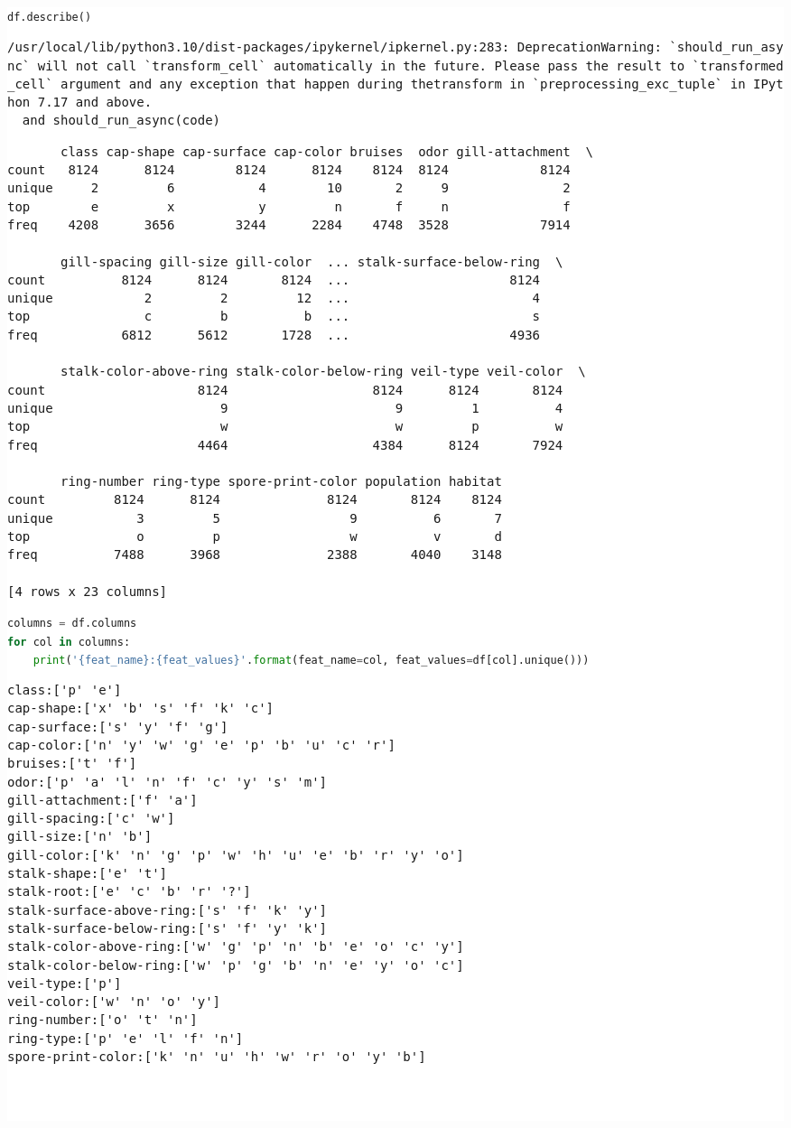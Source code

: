 ```python
df.describe()
```

<pre>
/usr/local/lib/python3.10/dist-packages/ipykernel/ipkernel.py:283: DeprecationWarning: `should_run_async` will not call `transform_cell` automatically in the future. Please pass the result to `transformed_cell` argument and any exception that happen during thetransform in `preprocessing_exc_tuple` in IPython 7.17 and above.
  and should_run_async(code)
</pre>
<pre>
       class cap-shape cap-surface cap-color bruises  odor gill-attachment  \
count   8124      8124        8124      8124    8124  8124            8124   
unique     2         6           4        10       2     9               2   
top        e         x           y         n       f     n               f   
freq    4208      3656        3244      2284    4748  3528            7914   

       gill-spacing gill-size gill-color  ... stalk-surface-below-ring  \
count          8124      8124       8124  ...                     8124   
unique            2         2         12  ...                        4   
top               c         b          b  ...                        s   
freq           6812      5612       1728  ...                     4936   

       stalk-color-above-ring stalk-color-below-ring veil-type veil-color  \
count                    8124                   8124      8124       8124   
unique                      9                      9         1          4   
top                         w                      w         p          w   
freq                     4464                   4384      8124       7924   

       ring-number ring-type spore-print-color population habitat  
count         8124      8124              8124       8124    8124  
unique           3         5                 9          6       7  
top              o         p                 w          v       d  
freq          7488      3968              2388       4040    3148  

[4 rows x 23 columns]
</pre>

```python
columns = df.columns
for col in columns:
    print('{feat_name}:{feat_values}'.format(feat_name=col, feat_values=df[col].unique()))
```

<pre>
class:['p' 'e']
cap-shape:['x' 'b' 's' 'f' 'k' 'c']
cap-surface:['s' 'y' 'f' 'g']
cap-color:['n' 'y' 'w' 'g' 'e' 'p' 'b' 'u' 'c' 'r']
bruises:['t' 'f']
odor:['p' 'a' 'l' 'n' 'f' 'c' 'y' 's' 'm']
gill-attachment:['f' 'a']
gill-spacing:['c' 'w']
gill-size:['n' 'b']
gill-color:['k' 'n' 'g' 'p' 'w' 'h' 'u' 'e' 'b' 'r' 'y' 'o']
stalk-shape:['e' 't']
stalk-root:['e' 'c' 'b' 'r' '?']
stalk-surface-above-ring:['s' 'f' 'k' 'y']
stalk-surface-below-ring:['s' 'f' 'y' 'k']
stalk-color-above-ring:['w' 'g' 'p' 'n' 'b' 'e' 'o' 'c' 'y']
stalk-color-below-ring:['w' 'p' 'g' 'b' 'n' 'e' 'y' 'o' 'c']
veil-type:['p']
veil-color:['w' 'n' 'o' 'y']
ring-number:['o' 't' 'n']
ring-type:['p' 'e' 'l' 'f' 'n']
spore-print-color:['k' 'n' 'u' 'h' 'w' 'r' 'o' 'y' 'b']